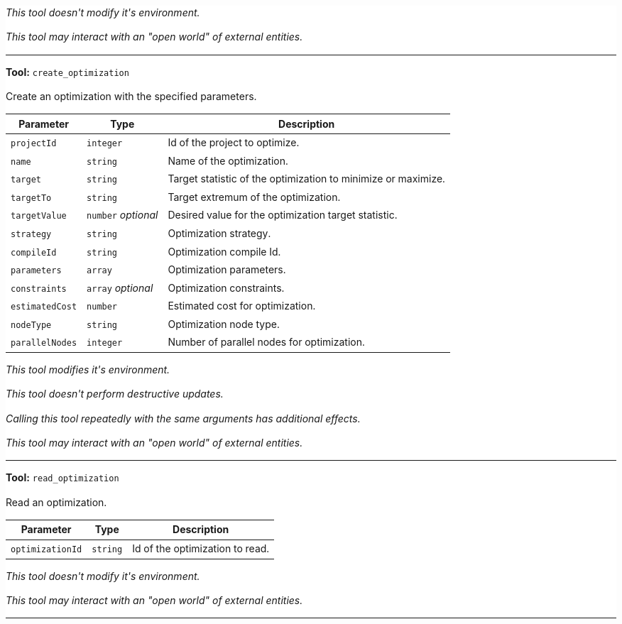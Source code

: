 _This tool doesn't modify it's environment._

_This tool may interact with an "open world" of external entities._

---

**Tool:** `create_optimization`

Create an optimization with the specified parameters.

| Parameter       | Type                | Description                                                   |
| --------------- | ------------------- | ------------------------------------------------------------- |
| `projectId`     | `integer`           | Id of the project to optimize.                                |
| `name`          | `string`            | Name of the optimization.                                     |
| `target`        | `string`            | Target statistic of the optimization to minimize or maximize. |
| `targetTo`      | `string`            | Target extremum of the optimization.                          |
| `targetValue`   | `number` _optional_ | Desired value for the optimization target statistic.          |
| `strategy`      | `string`            | Optimization strategy.                                        |
| `compileId`     | `string`            | Optimization compile Id.                                      |
| `parameters`    | `array`             | Optimization parameters.                                      |
| `constraints`   | `array` _optional_  | Optimization constraints.                                     |
| `estimatedCost` | `number`            | Estimated cost for optimization.                              |
| `nodeType`      | `string`            | Optimization node type.                                       |
| `parallelNodes` | `integer`           | Number of parallel nodes for optimization.                    |

_This tool modifies it's environment._

_This tool doesn't perform destructive updates._

_Calling this tool repeatedly with the same arguments has additional effects._

_This tool may interact with an "open world" of external entities._

---

**Tool:** `read_optimization`

Read an optimization.

| Parameter        | Type     | Description                     |
| ---------------- | -------- | ------------------------------- |
| `optimizationId` | `string` | Id of the optimization to read. |

_This tool doesn't modify it's environment._

_This tool may interact with an "open world" of external entities._

---
